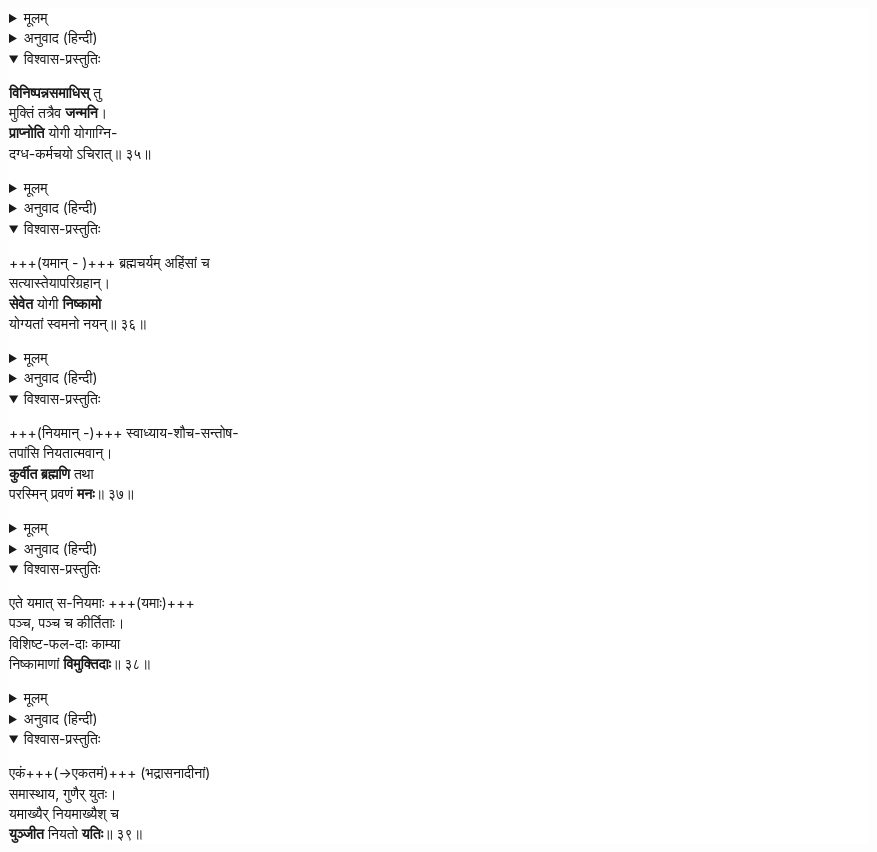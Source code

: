 <details><summary>मूलम्</summary></details>

<details><summary>अनुवाद (हिन्दी)</summary></details>

<details open><summary>विश्वास-प्रस्तुतिः</summary>

**विनिष्पन्नसमाधिस्** तु  
मुक्तिं तत्रैव **जन्मनि**।  
**प्राप्नोति** योगी योगाग्नि-  
दग्ध-कर्मचयो ऽचिरात्॥ ३५॥
</details>

<details><summary>मूलम्</summary></details>

<details><summary>अनुवाद (हिन्दी)</summary></details>

<details open><summary>विश्वास-प्रस्तुतिः</summary>

+++(यमान् - )+++ ब्रह्मचर्यम् अहिंसां च  
सत्यास्तेयापरिग्रहान्।  
**सेवेत** योगी **निष्कामो**  
योग्यतां स्वमनो नयन्॥ ३६॥
</details>

<details><summary>मूलम्</summary></details>

<details><summary>अनुवाद (हिन्दी)</summary></details>

<details open><summary>विश्वास-प्रस्तुतिः</summary>

+++(नियमान् -)+++ स्वाध्याय-शौच-सन्तोष-  
तपांसि नियतात्मवान्।  
**कुर्वीत ब्रह्मणि** तथा  
परस्मिन् प्रवणं **मनः**॥ ३७॥
</details>

<details><summary>मूलम्</summary></details>

<details><summary>अनुवाद (हिन्दी)</summary></details>

<details open><summary>विश्वास-प्रस्तुतिः</summary>

एते यमात् स-नियमाः +++(यमाः)+++  
पञ्च, पञ्च च कीर्तिताः।  
विशिष्ट-फल-दाः काम्या  
निष्कामाणां **विमुक्तिदाः**॥ ३८॥
</details>

<details><summary>मूलम्</summary></details>

<details><summary>अनुवाद (हिन्दी)</summary></details>

<details open><summary>विश्वास-प्रस्तुतिः</summary>

एकं+++(→एकतमं)+++ (भद्रासनादीनां)  
समास्थाय, गुणैर् युतः।  
यमाख्यैर् नियमाख्यैश् च  
**युञ्जीत** नियतो **यतिः**॥ ३९॥
</details>
